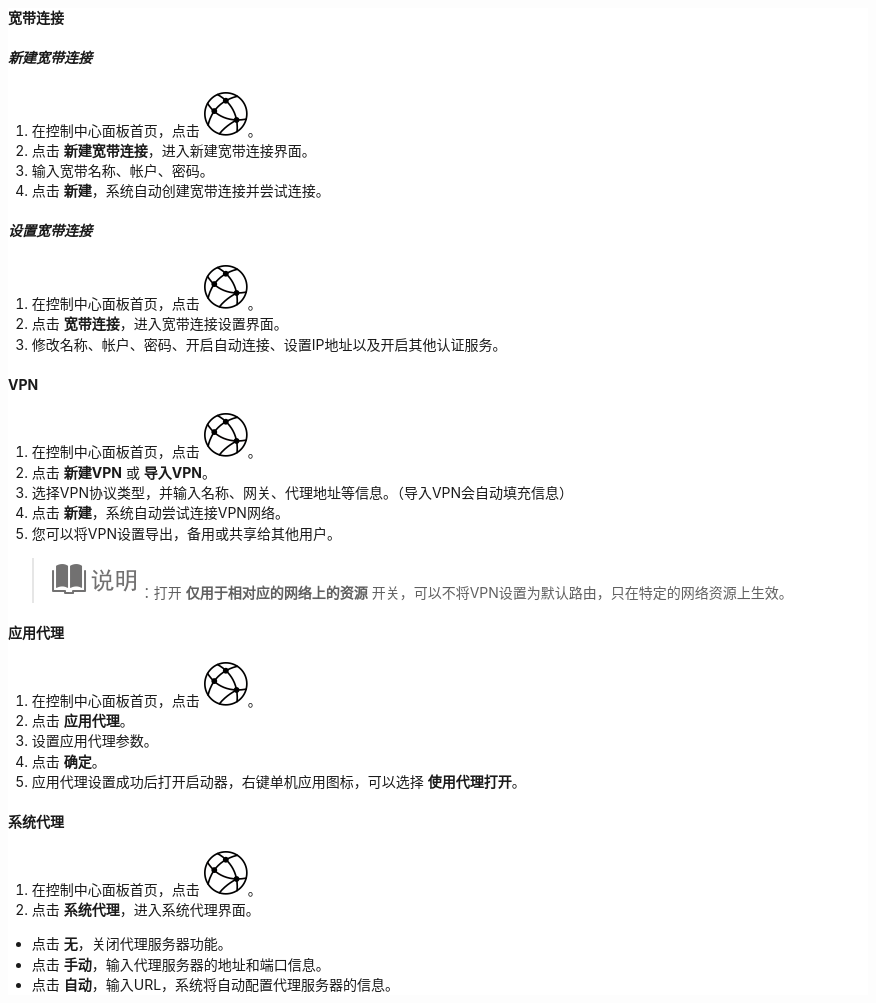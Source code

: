 #### 宽带连接

##### 新建宽带连接

1. 在控制中心面板首页，点击  ![network_normal](icon/network_normal.svg)。
2. 点击 **新建宽带连接**，进入新建宽带连接界面。
3. 输入宽带名称、帐户、密码。
4. 点击 **新建**，系统自动创建宽带连接并尝试连接。

##### 设置宽带连接

1. 在控制中心面板首页，点击  ![network_normal](icon/network_normal.svg)。
2. 点击 **宽带连接**，进入宽带连接设置界面。
3. 修改名称、帐户、密码、开启自动连接、设置IP地址以及开启其他认证服务。

#### VPN

1. 在控制中心面板首页，点击  ![network_normal](icon/network_normal.svg)。
2. 点击 **新建VPN** 或 **导入VPN**。
3. 选择VPN协议类型，并输入名称、网关、代理地址等信息。（导入VPN会自动填充信息）
4. 点击 **新建**，系统自动尝试连接VPN网络。
5. 您可以将VPN设置导出，备用或共享给其他用户。

> ![notes](icon/notes.svg)：打开 **仅用于相对应的网络上的资源** 开关，可以不将VPN设置为默认路由，只在特定的网络资源上生效。

#### 应用代理

1. 在控制中心面板首页，点击  ![network_normal](icon/network_normal.svg)。
2. 点击 **应用代理**。
3. 设置应用代理参数。
4. 点击 **确定**。
5. 应用代理设置成功后打开启动器，右键单机应用图标，可以选择 **使用代理打开**。

#### 系统代理

1. 在控制中心面板首页，点击  ![network_normal](icon/network_normal.svg)。
2. 点击 **系统代理**，进入系统代理界面。
 - 点击 **无**，关闭代理服务器功能。
 - 点击 **手动**，输入代理服务器的地址和端口信息。
 - 点击 **自动**，输入URL，系统将自动配置代理服务器的信息。
